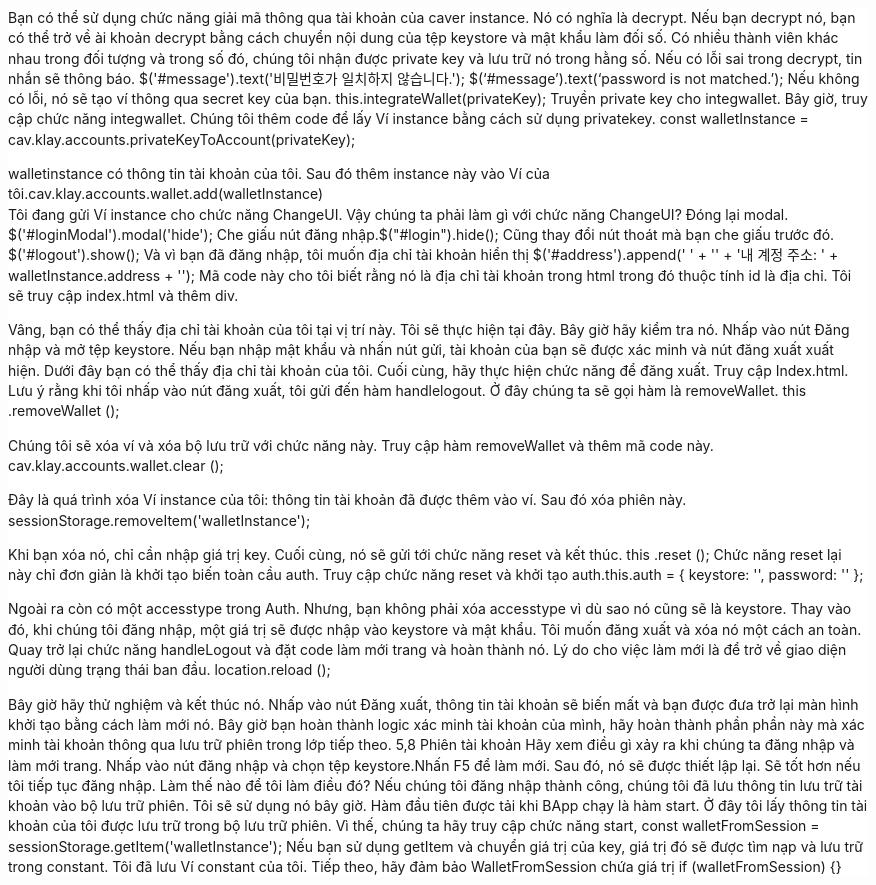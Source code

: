 Bạn có thể sử dụng chức năng giải mã thông qua tài khoản của caver instance. Nó có nghĩa là decrypt. Nếu bạn decrypt nó, bạn có thể trở về  ài khoản decrypt bằng cách chuyển nội dung của tệp keystore và mật khẩu làm đối số. Có nhiều thành viên khác nhau trong đối tượng và trong số đó, chúng tôi nhận được private key và lưu trữ nó trong hằng số.
Nếu có lỗi sai trong decrypt, tin nhắn sẽ thông báo.  $('#message').text('비밀번호가 일치하지 않습니다.'); $(‘#message’).text(‘password is not matched.’);
Nếu không có lỗi, nó sẽ tạo ví thông qua secret key của bạn.
this.integrateWallet(privateKey);
Truyền private key cho integwallet. Bây giờ, truy cập chức năng integwallet. Chúng tôi thêm code để lấy Ví instance bằng cách sử dụng privatekey.
const walletInstance = cav.klay.accounts.privateKeyToAccount(privateKey);
 
walletinstance có thông tin tài khoản của tôi. Sau đó thêm instance này vào Ví của tôi.cav.klay.accounts.wallet.add(walletInstance)  
Tôi đang gửi Ví instance cho chức năng ChangeUI. Vậy chúng ta phải làm gì với chức năng ChangeUI? Đóng lại modal.
$('#loginModal').modal('hide');
Che giấu nút đăng nhập.$("#login").hide();
Cũng thay đổi nút thoát mà bạn che giấu trước đó.
$('#logout').show();
Và vì bạn đã đăng nhập, tôi muốn địa chỉ tài khoản hiển thị $('#address').append('
' + '' + '내 계정 주소: ' + walletInstance.address + '');
Mã code này cho tôi biết rằng nó là địa chỉ tài khoản trong html trong đó thuộc tính id là địa chỉ. Tôi sẽ truy cập  index.html và thêm div.
 
Vâng, bạn có thể thấy địa chỉ tài khoản của tôi tại vị trí này. Tôi sẽ thực hiện tại đây. Bây giờ hãy kiểm tra nó. Nhấp vào nút Đăng nhập và mở tệp keystore. Nếu bạn nhập mật khẩu và nhấn nút gửi, tài khoản của bạn sẽ được xác minh và nút đăng xuất xuất hiện. Dưới đây bạn có thể thấy địa chỉ tài khoản của tôi. Cuối cùng, hãy thực hiện chức năng để đăng xuất. Truy cập Index.html. Lưu ý rằng khi tôi nhấp vào nút đăng xuất, tôi gửi đến hàm handlelogout. Ở đây chúng ta sẽ gọi hàm là removeWallet. this .removeWallet ();
 
Chúng tôi sẽ xóa ví và xóa bộ lưu trữ với chức năng này. Truy cập hàm removeWallet và thêm mã code này. cav.klay.accounts.wallet.clear ();
 
Đây là quá trình xóa Ví instance của tôi: thông tin tài khoản đã được thêm vào ví. Sau đó xóa phiên này. sessionStorage.removeItem('walletInstance');
 
Khi bạn xóa nó, chỉ cần nhập giá trị key. Cuối cùng, nó sẽ gửi tới chức năng reset và kết thúc. this .reset ();
Chức năng reset lại này chỉ đơn giản là khởi tạo biến toàn cầu auth. Truy cập chức năng reset và khởi tạo auth.this.auth = { keystore: '', password: '' };
 
Ngoài ra còn có một accesstype trong Auth. Nhưng, bạn không phải xóa accesstype vì dù sao nó cũng sẽ là keystore. Thay vào đó, khi chúng tôi đăng nhập, một giá trị sẽ được nhập vào keystore và mật khẩu. Tôi muốn đăng xuất và xóa nó một cách an toàn. Quay trở lại chức năng handleLogout và đặt code làm mới trang và hoàn thành nó. Lý do cho việc làm mới là để trở về giao diện người dùng trạng thái ban đầu. location.reload ();
 
Bây giờ hãy thử nghiệm và kết thúc nó. Nhấp vào nút Đăng xuất, thông tin tài khoản sẽ biến mất và bạn được đưa trở lại màn hình khởi tạo bằng cách làm mới nó. Bây giờ bạn hoàn thành logic xác minh tài khoản của mình, hãy hoàn thành phần phần này mà xác minh tài khoản thông qua lưu trữ phiên trong lớp tiếp theo.
5,8 Phiên tài khoản
Hãy xem điều gì xảy ra khi chúng ta đăng nhập và làm mới trang. Nhấp vào nút đăng nhập và chọn tệp keystore.Nhấn F5 để làm mới. Sau đó, nó sẽ được thiết lập lại. Sẽ tốt hơn nếu tôi tiếp tục đăng nhập. Làm thế nào để tôi làm điều đó? Nếu chúng tôi đăng nhập thành công, chúng tôi đã lưu thông tin lưu trữ tài khoản vào bộ lưu trữ phiên. Tôi sẽ sử dụng nó bây giờ. Hàm đầu tiên được tải khi BApp chạy là hàm start. Ở đây tôi lấy thông tin tài khoản của tôi được lưu trữ trong bộ lưu trữ phiên. Vì thế, chúng ta hãy truy cập chức năng start, const walletFromSession = sessionStorage.getItem('walletInstance'); 
Nếu bạn sử dụng getItem và chuyển giá trị của key, giá trị đó sẽ được tìm nạp và lưu trữ trong constant. Tôi đã lưu Ví constant của tôi. Tiếp theo, hãy đảm bảo WalletFromSession chứa giá trị  if (walletFromSession) {}
 